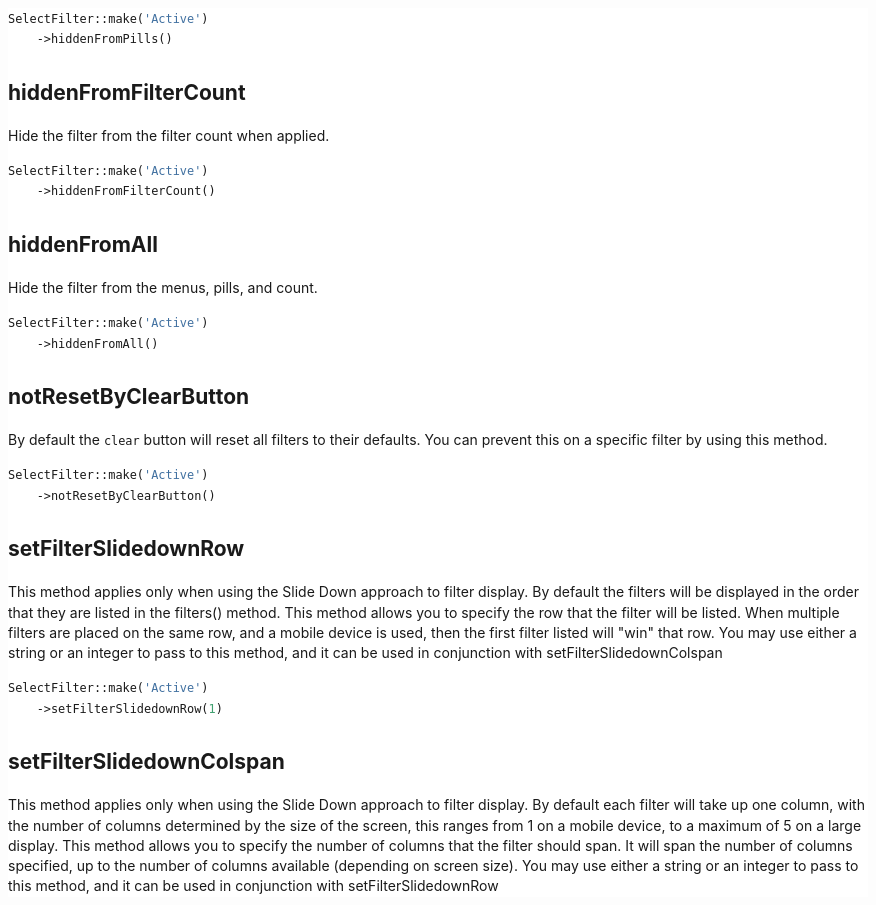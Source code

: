 ```php
SelectFilter::make('Active')
    ->hiddenFromPills()
```

## hiddenFromFilterCount

Hide the filter from the filter count when applied.

```php
SelectFilter::make('Active')
    ->hiddenFromFilterCount()
```

## hiddenFromAll

Hide the filter from the menus, pills, and count.

```php
SelectFilter::make('Active')
    ->hiddenFromAll()
```

## notResetByClearButton

By default the `clear` button will reset all filters to their defaults. You can prevent this on a specific filter by using this method.

```php
SelectFilter::make('Active')
    ->notResetByClearButton()
```
                                
## setFilterSlidedownRow

This method applies only when using the Slide Down approach to filter display.
By default the filters will be displayed in the order that they are listed in the filters() method.  This method allows you to specify the row that the filter will be listed.  When multiple filters are placed on the same row, and a mobile device is used, then the first filter listed will "win" that row.
You may use either a string or an integer to pass to this method, and it can be used in conjunction with setFilterSlidedownColspan

```php
SelectFilter::make('Active')
    ->setFilterSlidedownRow(1)
```

## setFilterSlidedownColspan

This method applies only when using the Slide Down approach to filter display.
By default each filter will take up one column, with the number of columns determined by the size of the screen, this ranges from 1 on a mobile device, to a maximum of 5 on a large display.  This method allows you to specify the number of columns that the filter should span.  It will span the number of columns specified, up to the number of columns available (depending on screen size).
You may use either a string or an integer to pass to this method, and it can be used in conjunction with setFilterSlidedownRow
